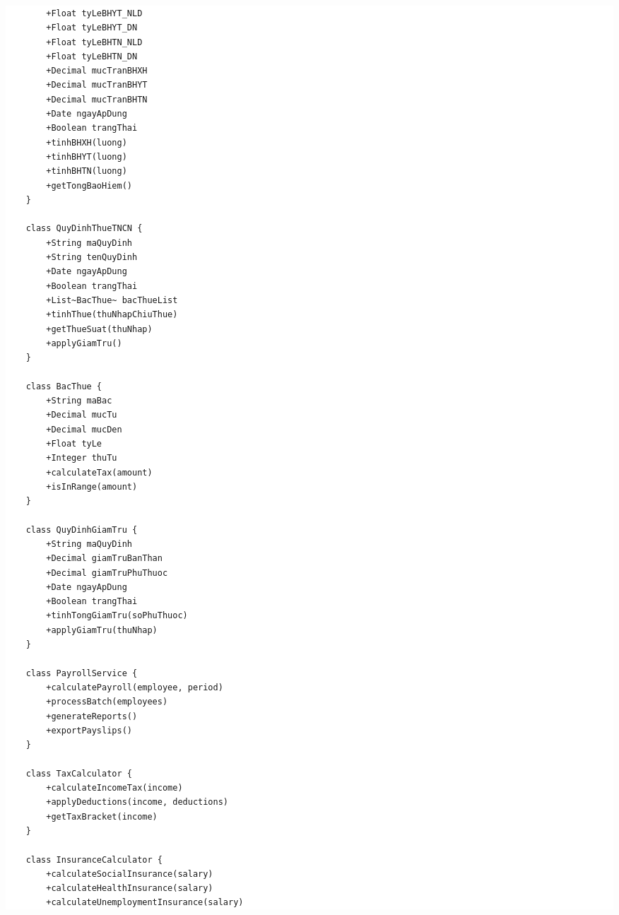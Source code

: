```mermaid
        +Float tyLeBHYT_NLD
        +Float tyLeBHYT_DN
        +Float tyLeBHTN_NLD
        +Float tyLeBHTN_DN
        +Decimal mucTranBHXH
        +Decimal mucTranBHYT
        +Decimal mucTranBHTN
        +Date ngayApDung
        +Boolean trangThai
        +tinhBHXH(luong)
        +tinhBHYT(luong)
        +tinhBHTN(luong)
        +getTongBaoHiem()
    }

    class QuyDinhThueTNCN {
        +String maQuyDinh
        +String tenQuyDinh
        +Date ngayApDung
        +Boolean trangThai
        +List~BacThue~ bacThueList
        +tinhThue(thuNhapChiuThue)
        +getThueSuat(thuNhap)
        +applyGiamTru()
    }

    class BacThue {
        +String maBac
        +Decimal mucTu
        +Decimal mucDen
        +Float tyLe
        +Integer thuTu
        +calculateTax(amount)
        +isInRange(amount)
    }

    class QuyDinhGiamTru {
        +String maQuyDinh
        +Decimal giamTruBanThan
        +Decimal giamTruPhuThuoc
        +Date ngayApDung
        +Boolean trangThai
        +tinhTongGiamTru(soPhuThuoc)
        +applyGiamTru(thuNhap)
    }

    class PayrollService {
        +calculatePayroll(employee, period)
        +processBatch(employees)
        +generateReports()
        +exportPayslips()
    }

    class TaxCalculator {
        +calculateIncomeTax(income)
        +applyDeductions(income, deductions)
        +getTaxBracket(income)
    }

    class InsuranceCalculator {
        +calculateSocialInsurance(salary)
        +calculateHealthInsurance(salary)
        +calculateUnemploymentInsurance(salary)
```